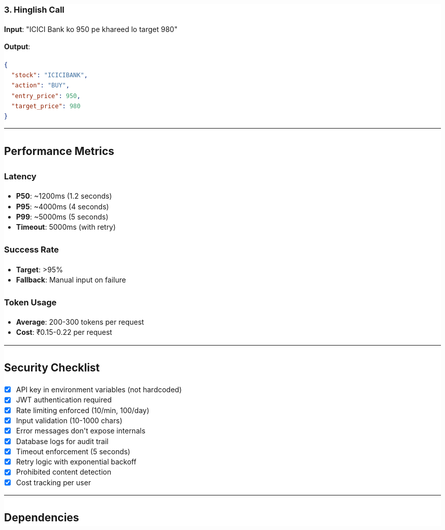 ### 3. Hinglish Call

**Input**: "ICICI Bank ko 950 pe khareed lo target 980"

**Output**:
```json
{
  "stock": "ICICIBANK",
  "action": "BUY",
  "entry_price": 950,
  "target_price": 980
}
```

---

## Performance Metrics

### Latency

- **P50**: ~1200ms (1.2 seconds)
- **P95**: ~4000ms (4 seconds)
- **P99**: ~5000ms (5 seconds)
- **Timeout**: 5000ms (with retry)

### Success Rate

- **Target**: >95%
- **Fallback**: Manual input on failure

### Token Usage

- **Average**: 200-300 tokens per request
- **Cost**: ₹0.15-0.22 per request

---

## Security Checklist

- [x] API key in environment variables (not hardcoded)
- [x] JWT authentication required
- [x] Rate limiting enforced (10/min, 100/day)
- [x] Input validation (10-1000 chars)
- [x] Error messages don't expose internals
- [x] Database logs for audit trail
- [x] Timeout enforcement (5 seconds)
- [x] Retry logic with exponential backoff
- [x] Prohibited content detection
- [x] Cost tracking per user

---

## Dependencies
